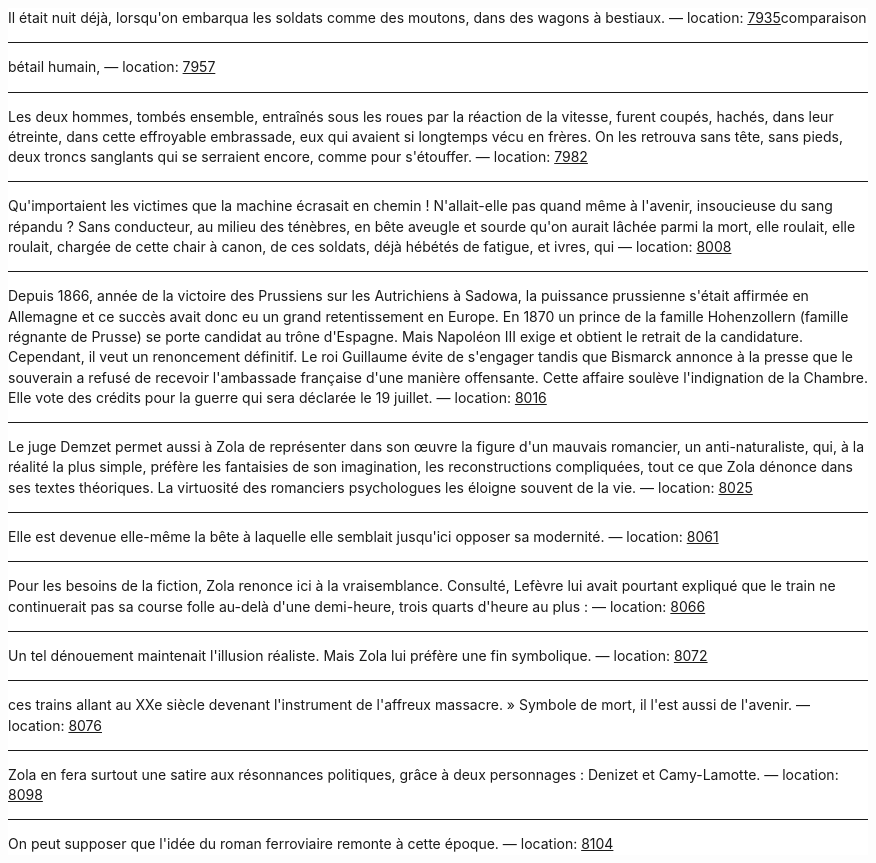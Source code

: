 Il était nuit déjà, lorsqu'on embarqua les soldats comme des moutons, dans des wagons à bestiaux. — location: [7935](kindle://book?action=open&asin=B008K7UEAQ&location=7935)comparaison 

---
bétail humain, — location: [7957](kindle://book?action=open&asin=B008K7UEAQ&location=7957)

---
Les deux hommes, tombés ensemble, entraînés sous les roues par la réaction de la vitesse, furent coupés, hachés, dans leur étreinte, dans cette effroyable embrassade, eux qui avaient si longtemps vécu en frères. On les retrouva sans tête, sans pieds, deux troncs sanglants qui se serraient encore, comme pour s'étouffer. — location: [7982](kindle://book?action=open&asin=B008K7UEAQ&location=7982)

---
Qu'importaient les victimes que la machine écrasait en chemin ! N'allait-elle pas quand même à l'avenir, insoucieuse du sang répandu ? Sans conducteur, au milieu des ténèbres, en bête aveugle et sourde qu'on aurait lâchée parmi la mort, elle roulait, elle roulait, chargée de cette chair à canon, de ces soldats, déjà hébétés de fatigue, et ivres, qui — location: [8008](kindle://book?action=open&asin=B008K7UEAQ&location=8008)

---
Depuis 1866, année de la victoire des Prussiens sur les Autrichiens à Sadowa, la puissance prussienne s'était affirmée en Allemagne et ce succès avait donc eu un grand retentissement en Europe. En 1870 un prince de la famille Hohenzollern (famille régnante de Prusse) se porte candidat au trône d'Espagne. Mais Napoléon III exige et obtient le retrait de la candidature. Cependant, il veut un renoncement définitif. Le roi Guillaume évite de s'engager tandis que Bismarck annonce à la presse que le souverain a refusé de recevoir l'ambassade française d'une manière offensante. Cette affaire soulève l'indignation de la Chambre. Elle vote des crédits pour la guerre qui sera déclarée le 19 juillet. — location: [8016](kindle://book?action=open&asin=B008K7UEAQ&location=8016)

---
Le juge Demzet permet aussi à Zola de représenter dans son œuvre la figure d'un mauvais romancier, un anti-naturaliste, qui, à la réalité la plus simple, préfère les fantaisies de son imagination, les reconstructions compliquées, tout ce que Zola dénonce dans ses textes théoriques. La virtuosité des romanciers psychologues les éloigne souvent de la vie. — location: [8025](kindle://book?action=open&asin=B008K7UEAQ&location=8025)

---
Elle est devenue elle-même la bête à laquelle elle semblait jusqu'ici opposer sa modernité. — location: [8061](kindle://book?action=open&asin=B008K7UEAQ&location=8061)

---
Pour les besoins de la fiction, Zola renonce ici à la vraisemblance. Consulté, Lefèvre lui avait pourtant expliqué que le train ne continuerait pas sa course folle au-delà d'une demi-heure, trois quarts d'heure au plus : — location: [8066](kindle://book?action=open&asin=B008K7UEAQ&location=8066)

---
Un tel dénouement maintenait l'illusion réaliste. Mais Zola lui préfère une fin symbolique. — location: [8072](kindle://book?action=open&asin=B008K7UEAQ&location=8072)

---
ces trains allant au XXe siècle devenant l'instrument de l'affreux massacre. » Symbole de mort, il l'est aussi de l'avenir. — location: [8076](kindle://book?action=open&asin=B008K7UEAQ&location=8076)

---
Zola en fera surtout une satire aux résonnances politiques, grâce à deux personnages : Denizet et Camy-Lamotte. — location: [8098](kindle://book?action=open&asin=B008K7UEAQ&location=8098)

---
On peut supposer que l'idée du roman ferroviaire remonte à cette époque. — location: [8104](kindle://book?action=open&asin=B008K7UEAQ&location=8104)

